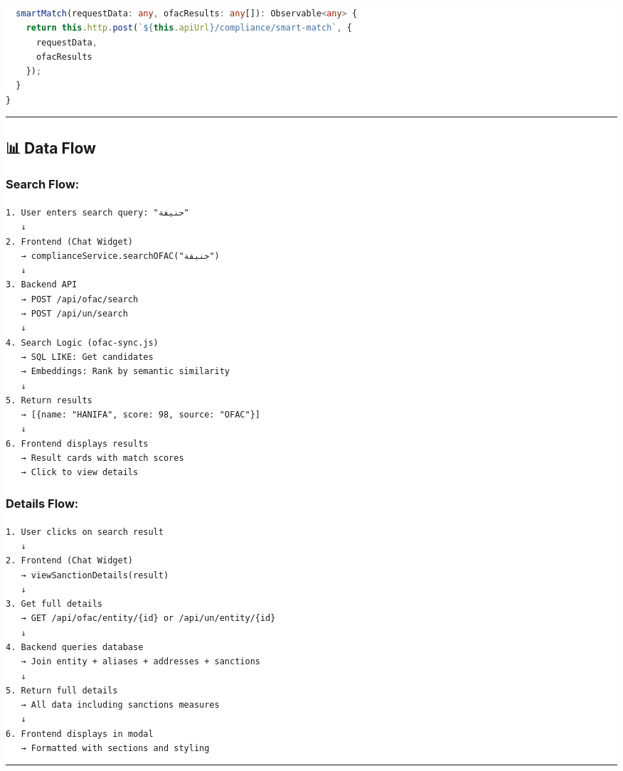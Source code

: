```typescript
  smartMatch(requestData: any, ofacResults: any[]): Observable<any> {
    return this.http.post(`${this.apiUrl}/compliance/smart-match`, {
      requestData,
      ofacResults
    });
  }
}
```

---

## 📊 **Data Flow**

### **Search Flow:**

```
1. User enters search query: "حنيفة"
   ↓
2. Frontend (Chat Widget)
   → complianceService.searchOFAC("حنيفة")
   ↓
3. Backend API
   → POST /api/ofac/search
   → POST /api/un/search
   ↓
4. Search Logic (ofac-sync.js)
   → SQL LIKE: Get candidates
   → Embeddings: Rank by semantic similarity
   ↓
5. Return results
   → [{name: "HANIFA", score: 98, source: "OFAC"}]
   ↓
6. Frontend displays results
   → Result cards with match scores
   → Click to view details
```

### **Details Flow:**

```
1. User clicks on search result
   ↓
2. Frontend (Chat Widget)
   → viewSanctionDetails(result)
   ↓
3. Get full details
   → GET /api/ofac/entity/{id} or /api/un/entity/{id}
   ↓
4. Backend queries database
   → Join entity + aliases + addresses + sanctions
   ↓
5. Return full details
   → All data including sanctions measures
   ↓
6. Frontend displays in modal
   → Formatted with sections and styling
```

---